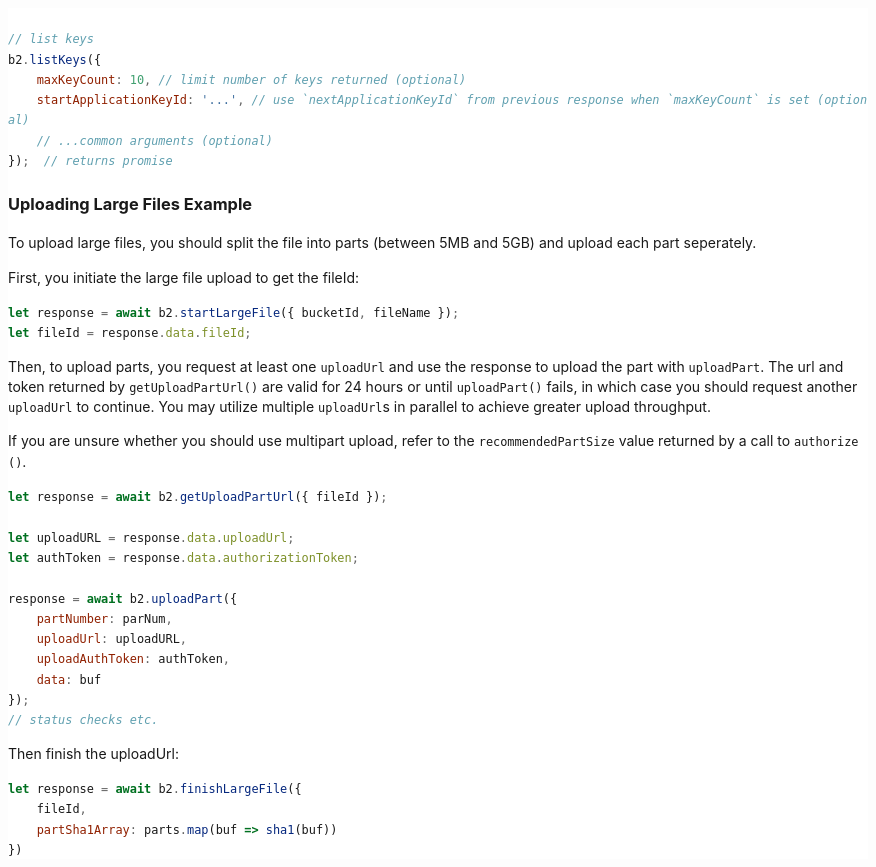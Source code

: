 ```javascript

// list keys
b2.listKeys({
    maxKeyCount: 10, // limit number of keys returned (optional)
    startApplicationKeyId: '...', // use `nextApplicationKeyId` from previous response when `maxKeyCount` is set (optional)
    // ...common arguments (optional)
});  // returns promise
```

### Uploading Large Files Example

To upload large files, you should split the file into parts (between 5MB and 5GB) and upload each part seperately.

First, you initiate the large file upload to get the fileId:

```javascript
let response = await b2.startLargeFile({ bucketId, fileName });
let fileId = response.data.fileId;
```

Then, to upload parts, you request at least one `uploadUrl` and use the response to
upload the part with `uploadPart`. The url and token returned by `getUploadPartUrl()`
are valid for 24 hours or until `uploadPart()` fails, in which case you should request
another `uploadUrl` to continue. You may utilize multiple `uploadUrl`s in parallel to
achieve greater upload throughput.

If you are unsure whether you should use multipart upload, refer to the `recommendedPartSize`
value returned by a call to `authorize()`.

```javascript
let response = await b2.getUploadPartUrl({ fileId });

let uploadURL = response.data.uploadUrl;
let authToken = response.data.authorizationToken;

response = await b2.uploadPart({
    partNumber: parNum,
    uploadUrl: uploadURL,
    uploadAuthToken: authToken,
    data: buf
});
// status checks etc.
```

Then finish the uploadUrl:

```javascript
let response = await b2.finishLargeFile({
    fileId,
    partSha1Array: parts.map(buf => sha1(buf))
})
```
